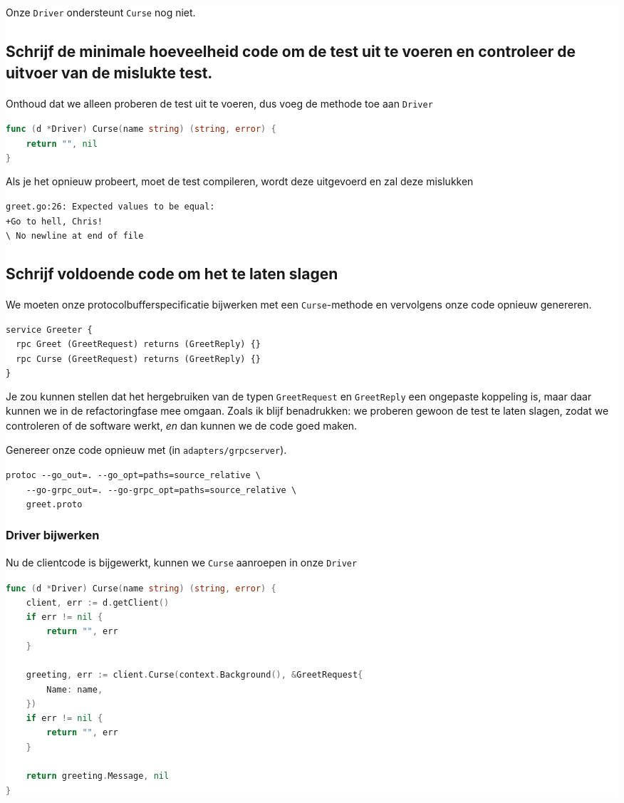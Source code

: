 Onze `Driver` ondersteunt `Curse` nog niet.

## Schrijf de minimale hoeveelheid code om de test uit te voeren en controleer de uitvoer van de mislukte test.

Onthoud dat we alleen proberen de test uit te voeren, dus voeg de methode toe aan `Driver`

```go
func (d *Driver) Curse(name string) (string, error) {
	return "", nil
}
```

Als je het opnieuw probeert, moet de test compileren, wordt deze uitgevoerd en zal deze mislukken

```
greet.go:26: Expected values to be equal:
+Go to hell, Chris!
\ No newline at end of file
```

## Schrijf voldoende code om het te laten slagen

We moeten onze protocolbufferspecificatie bijwerken met een `Curse`-methode en vervolgens onze code opnieuw genereren.

```protobuf
service Greeter {
  rpc Greet (GreetRequest) returns (GreetReply) {}
  rpc Curse (GreetRequest) returns (GreetReply) {}
}
```

Je zou kunnen stellen dat het hergebruiken van de typen `GreetRequest` en `GreetReply` een ongepaste koppeling is, maar daar kunnen we in de refactoringfase mee omgaan. Zoals ik blijf benadrukken: we proberen gewoon de test te laten slagen, zodat we controleren of de software werkt, _en_ dan kunnen we de code goed maken.

Genereer onze code opnieuw met (in `adapters/grpcserver`).

```
protoc --go_out=. --go_opt=paths=source_relative \
    --go-grpc_out=. --go-grpc_opt=paths=source_relative \
    greet.proto
```

### Driver bijwerken

Nu de clientcode is bijgewerkt, kunnen we `Curse` aanroepen in onze `Driver`

```go
func (d *Driver) Curse(name string) (string, error) {
	client, err := d.getClient()
	if err != nil {
		return "", err
	}

	greeting, err := client.Curse(context.Background(), &GreetRequest{
		Name: name,
	})
	if err != nil {
		return "", err
	}

	return greeting.Message, nil
}
```
